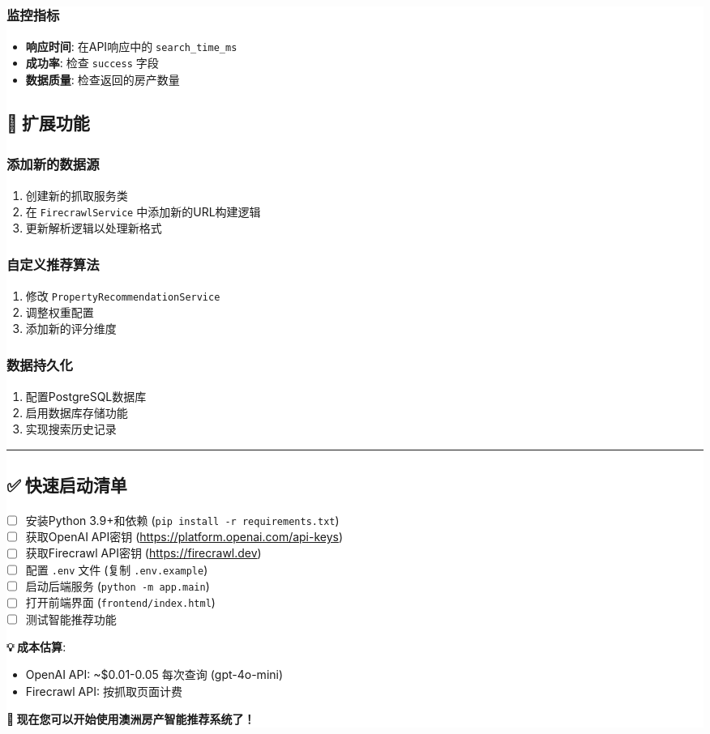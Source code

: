 ### 监控指标
- **响应时间**: 在API响应中的 `search_time_ms`
- **成功率**: 检查 `success` 字段
- **数据质量**: 检查返回的房产数量

## 🔧 扩展功能

### 添加新的数据源
1. 创建新的抓取服务类
2. 在 `FirecrawlService` 中添加新的URL构建逻辑
3. 更新解析逻辑以处理新格式

### 自定义推荐算法
1. 修改 `PropertyRecommendationService` 
2. 调整权重配置
3. 添加新的评分维度

### 数据持久化
1. 配置PostgreSQL数据库
2. 启用数据库存储功能
3. 实现搜索历史记录

---

## ✅ 快速启动清单

- [ ] 安装Python 3.9+和依赖 (`pip install -r requirements.txt`)
- [ ] 获取OpenAI API密钥 (https://platform.openai.com/api-keys)
- [ ] 获取Firecrawl API密钥 (https://firecrawl.dev)
- [ ] 配置 `.env` 文件 (复制 `.env.example`)
- [ ] 启动后端服务 (`python -m app.main`)
- [ ] 打开前端界面 (`frontend/index.html`)
- [ ] 测试智能推荐功能

**💡 成本估算**: 
- OpenAI API: ~$0.01-0.05 每次查询 (gpt-4o-mini)
- Firecrawl API: 按抓取页面计费

**🎉 现在您可以开始使用澳洲房产智能推荐系统了！**